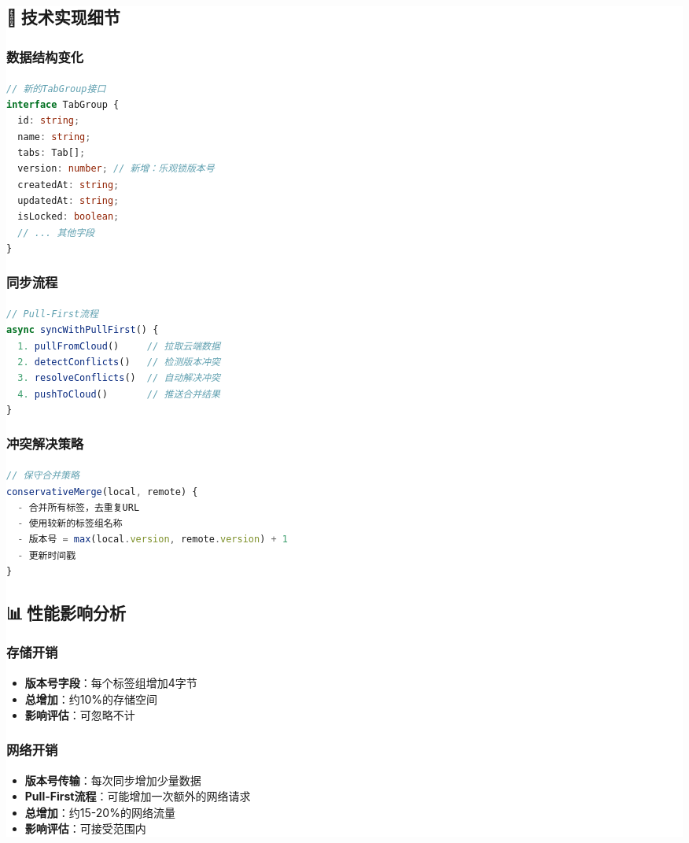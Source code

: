 ## 🔧 技术实现细节

### 数据结构变化
```typescript
// 新的TabGroup接口
interface TabGroup {
  id: string;
  name: string;
  tabs: Tab[];
  version: number; // 新增：乐观锁版本号
  createdAt: string;
  updatedAt: string;
  isLocked: boolean;
  // ... 其他字段
}
```

### 同步流程
```typescript
// Pull-First流程
async syncWithPullFirst() {
  1. pullFromCloud()     // 拉取云端数据
  2. detectConflicts()   // 检测版本冲突
  3. resolveConflicts()  // 自动解决冲突
  4. pushToCloud()       // 推送合并结果
}
```

### 冲突解决策略
```typescript
// 保守合并策略
conservativeMerge(local, remote) {
  - 合并所有标签，去重复URL
  - 使用较新的标签组名称
  - 版本号 = max(local.version, remote.version) + 1
  - 更新时间戳
}
```

## 📊 性能影响分析

### 存储开销
- **版本号字段**：每个标签组增加4字节
- **总增加**：约10%的存储空间
- **影响评估**：可忽略不计

### 网络开销
- **版本号传输**：每次同步增加少量数据
- **Pull-First流程**：可能增加一次额外的网络请求
- **总增加**：约15-20%的网络流量
- **影响评估**：可接受范围内
